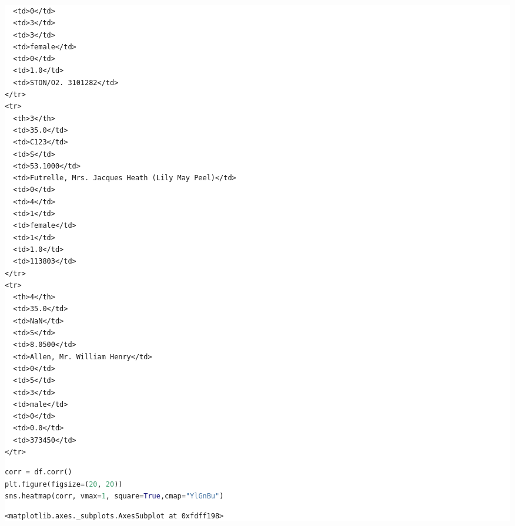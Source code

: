       <td>0</td>
      <td>3</td>
      <td>3</td>
      <td>female</td>
      <td>0</td>
      <td>1.0</td>
      <td>STON/O2. 3101282</td>
    </tr>
    <tr>
      <th>3</th>
      <td>35.0</td>
      <td>C123</td>
      <td>S</td>
      <td>53.1000</td>
      <td>Futrelle, Mrs. Jacques Heath (Lily May Peel)</td>
      <td>0</td>
      <td>4</td>
      <td>1</td>
      <td>female</td>
      <td>1</td>
      <td>1.0</td>
      <td>113803</td>
    </tr>
    <tr>
      <th>4</th>
      <td>35.0</td>
      <td>NaN</td>
      <td>S</td>
      <td>8.0500</td>
      <td>Allen, Mr. William Henry</td>
      <td>0</td>
      <td>5</td>
      <td>3</td>
      <td>male</td>
      <td>0</td>
      <td>0.0</td>
      <td>373450</td>
    </tr>
  </tbody>
</table>
</div>




```python
corr = df.corr()
plt.figure(figsize=(20, 20))
sns.heatmap(corr, vmax=1, square=True,cmap="YlGnBu")
```




    <matplotlib.axes._subplots.AxesSubplot at 0xfdff198>

